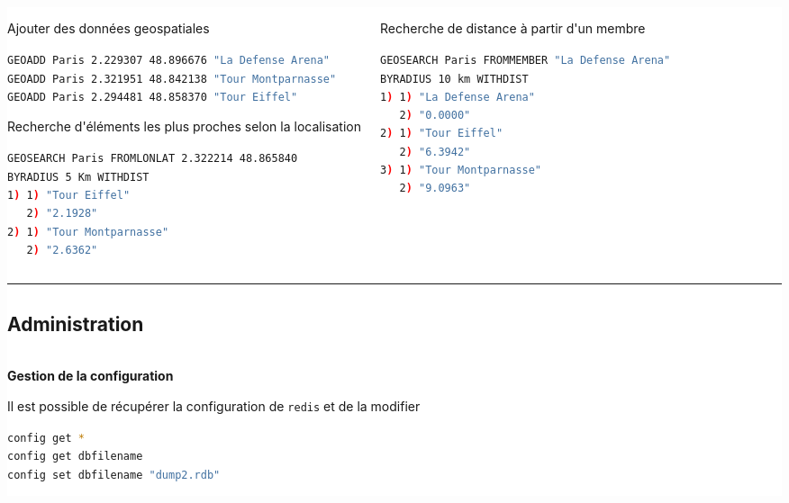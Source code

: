 <div class="columns">

<div>

Ajouter des données geospatiales

```bash
GEOADD Paris 2.229307 48.896676 "La Defense Arena"
GEOADD Paris 2.321951 48.842138 "Tour Montparnasse"
GEOADD Paris 2.294481 48.858370 "Tour Eiffel"
```
Recherche d'éléments les plus proches selon la localisation

```bash
GEOSEARCH Paris FROMLONLAT 2.322214 48.865840
BYRADIUS 5 Km WITHDIST
1) 1) "Tour Eiffel"
   2) "2.1928"
2) 1) "Tour Montparnasse"
   2) "2.6362"
```

</div>
<div>

Recherche de distance à partir d'un membre

```bash
GEOSEARCH Paris FROMMEMBER "La Defense Arena"
BYRADIUS 10 km WITHDIST
1) 1) "La Defense Arena"
   2) "0.0000"
2) 1) "Tour Eiffel"
   2) "6.3942"
3) 1) "Tour Montparnasse"
   2) "9.0963"
```

</div>
</div>

---

## Administration


<div class="columns">

<div>

**Gestion de la configuration**

Il est possible de récupérer la configuration de `redis` et de la modifier

```bash
config get *
config get dbfilename
config set dbfilename "dump2.rdb"
```
